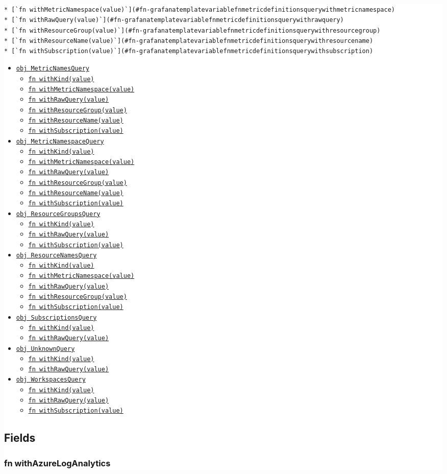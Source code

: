     * [`fn withMetricNamespace(value)`](#fn-grafanatemplatevariablefnmetricdefinitionsquerywithmetricnamespace)
    * [`fn withRawQuery(value)`](#fn-grafanatemplatevariablefnmetricdefinitionsquerywithrawquery)
    * [`fn withResourceGroup(value)`](#fn-grafanatemplatevariablefnmetricdefinitionsquerywithresourcegroup)
    * [`fn withResourceName(value)`](#fn-grafanatemplatevariablefnmetricdefinitionsquerywithresourcename)
    * [`fn withSubscription(value)`](#fn-grafanatemplatevariablefnmetricdefinitionsquerywithsubscription)
  * [`obj MetricNamesQuery`](#obj-grafanatemplatevariablefnmetricnamesquery)
    * [`fn withKind(value)`](#fn-grafanatemplatevariablefnmetricnamesquerywithkind)
    * [`fn withMetricNamespace(value)`](#fn-grafanatemplatevariablefnmetricnamesquerywithmetricnamespace)
    * [`fn withRawQuery(value)`](#fn-grafanatemplatevariablefnmetricnamesquerywithrawquery)
    * [`fn withResourceGroup(value)`](#fn-grafanatemplatevariablefnmetricnamesquerywithresourcegroup)
    * [`fn withResourceName(value)`](#fn-grafanatemplatevariablefnmetricnamesquerywithresourcename)
    * [`fn withSubscription(value)`](#fn-grafanatemplatevariablefnmetricnamesquerywithsubscription)
  * [`obj MetricNamespaceQuery`](#obj-grafanatemplatevariablefnmetricnamespacequery)
    * [`fn withKind(value)`](#fn-grafanatemplatevariablefnmetricnamespacequerywithkind)
    * [`fn withMetricNamespace(value)`](#fn-grafanatemplatevariablefnmetricnamespacequerywithmetricnamespace)
    * [`fn withRawQuery(value)`](#fn-grafanatemplatevariablefnmetricnamespacequerywithrawquery)
    * [`fn withResourceGroup(value)`](#fn-grafanatemplatevariablefnmetricnamespacequerywithresourcegroup)
    * [`fn withResourceName(value)`](#fn-grafanatemplatevariablefnmetricnamespacequerywithresourcename)
    * [`fn withSubscription(value)`](#fn-grafanatemplatevariablefnmetricnamespacequerywithsubscription)
  * [`obj ResourceGroupsQuery`](#obj-grafanatemplatevariablefnresourcegroupsquery)
    * [`fn withKind(value)`](#fn-grafanatemplatevariablefnresourcegroupsquerywithkind)
    * [`fn withRawQuery(value)`](#fn-grafanatemplatevariablefnresourcegroupsquerywithrawquery)
    * [`fn withSubscription(value)`](#fn-grafanatemplatevariablefnresourcegroupsquerywithsubscription)
  * [`obj ResourceNamesQuery`](#obj-grafanatemplatevariablefnresourcenamesquery)
    * [`fn withKind(value)`](#fn-grafanatemplatevariablefnresourcenamesquerywithkind)
    * [`fn withMetricNamespace(value)`](#fn-grafanatemplatevariablefnresourcenamesquerywithmetricnamespace)
    * [`fn withRawQuery(value)`](#fn-grafanatemplatevariablefnresourcenamesquerywithrawquery)
    * [`fn withResourceGroup(value)`](#fn-grafanatemplatevariablefnresourcenamesquerywithresourcegroup)
    * [`fn withSubscription(value)`](#fn-grafanatemplatevariablefnresourcenamesquerywithsubscription)
  * [`obj SubscriptionsQuery`](#obj-grafanatemplatevariablefnsubscriptionsquery)
    * [`fn withKind(value)`](#fn-grafanatemplatevariablefnsubscriptionsquerywithkind)
    * [`fn withRawQuery(value)`](#fn-grafanatemplatevariablefnsubscriptionsquerywithrawquery)
  * [`obj UnknownQuery`](#obj-grafanatemplatevariablefnunknownquery)
    * [`fn withKind(value)`](#fn-grafanatemplatevariablefnunknownquerywithkind)
    * [`fn withRawQuery(value)`](#fn-grafanatemplatevariablefnunknownquerywithrawquery)
  * [`obj WorkspacesQuery`](#obj-grafanatemplatevariablefnworkspacesquery)
    * [`fn withKind(value)`](#fn-grafanatemplatevariablefnworkspacesquerywithkind)
    * [`fn withRawQuery(value)`](#fn-grafanatemplatevariablefnworkspacesquerywithrawquery)
    * [`fn withSubscription(value)`](#fn-grafanatemplatevariablefnworkspacesquerywithsubscription)

## Fields

### fn withAzureLogAnalytics
